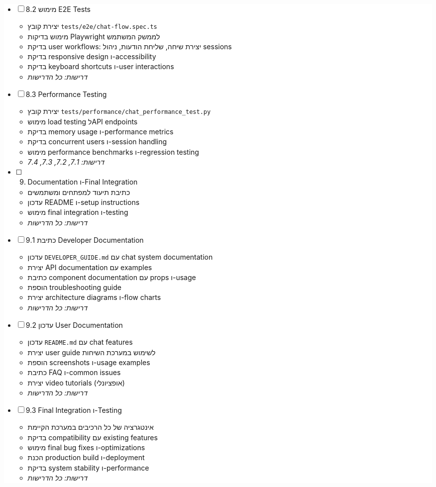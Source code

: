 - [ ] 8.2 מימוש E2E Tests
  - יצירת קובץ `tests/e2e/chat-flow.spec.ts`
  - מימוש בדיקות Playwright לממשק המשתמש
  - בדיקת user workflows: יצירת שיחה, שליחת הודעות, ניהול sessions
  - בדיקת responsive design ו-accessibility
  - בדיקת keyboard shortcuts ו-user interactions
  - _דרישות: כל הדרישות_

- [ ] 8.3 Performance Testing
  - יצירת קובץ `tests/performance/chat_performance_test.py`
  - מימוש load testing לAPI endpoints
  - בדיקת memory usage ו-performance metrics
  - בדיקת concurrent users ו-session handling
  - מימוש performance benchmarks ו-regression testing
  - _דרישות: 7.1, 7.2, 7.3, 7.4_

- [ ] 9. Documentation ו-Final Integration
  - כתיבת תיעוד למפתחים ומשתמשים
  - עדכון README ו-setup instructions
  - מימוש final integration ו-testing
  - _דרישות: כל הדרישות_

- [ ] 9.1 כתיבת Developer Documentation
  - עדכון `DEVELOPER_GUIDE.md` עם chat system documentation
  - יצירת API documentation עם examples
  - כתיבת component documentation עם props ו-usage
  - הוספת troubleshooting guide
  - יצירת architecture diagrams ו-flow charts
  - _דרישות: כל הדרישות_

- [ ] 9.2 עדכון User Documentation
  - עדכון `README.md` עם chat features
  - יצירת user guide לשימוש במערכת השיחות
  - הוספת screenshots ו-usage examples
  - כתיבת FAQ ו-common issues
  - יצירת video tutorials (אופציונלי)
  - _דרישות: כל הדרישות_

- [ ] 9.3 Final Integration ו-Testing
  - אינטגרציה של כל הרכיבים במערכת הקיימת
  - בדיקת compatibility עם existing features
  - מימוש final bug fixes ו-optimizations
  - הכנת production build ו-deployment
  - בדיקת system stability ו-performance
  - _דרישות: כל הדרישות_